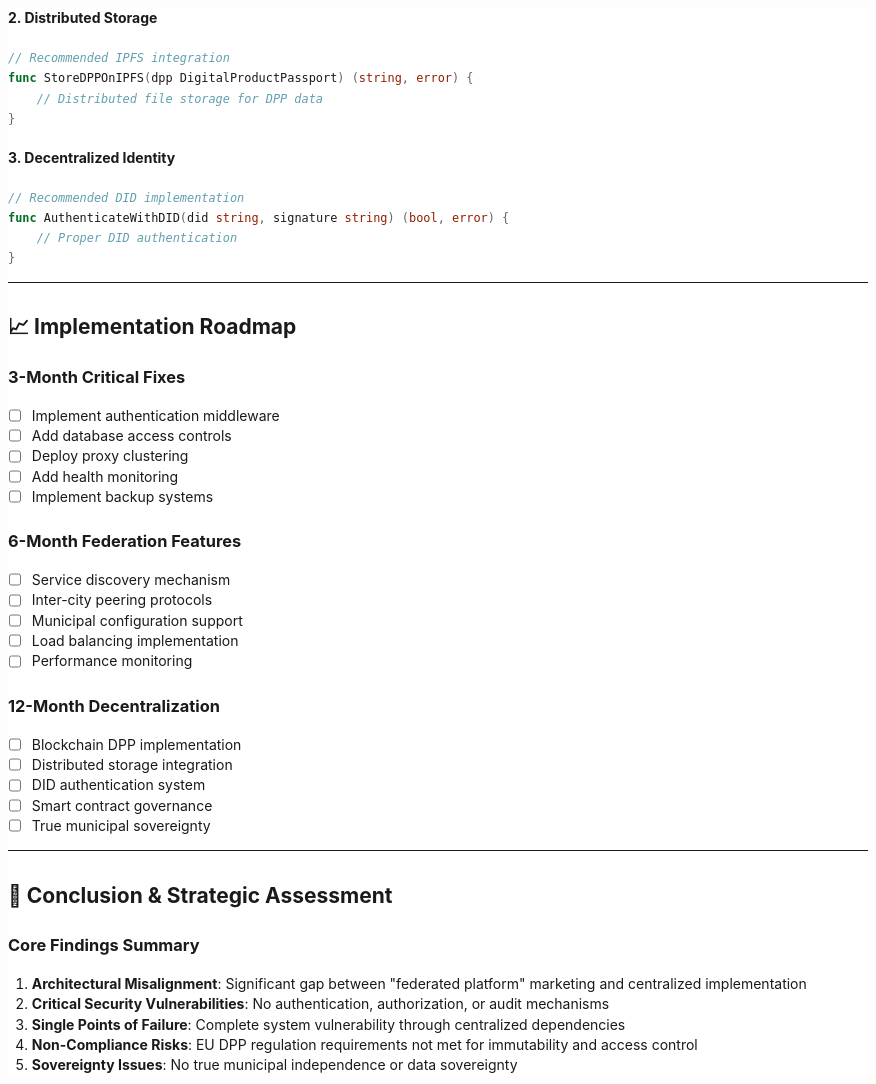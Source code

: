 #### 2. Distributed Storage
```go
// Recommended IPFS integration
func StoreDPPOnIPFS(dpp DigitalProductPassport) (string, error) {
    // Distributed file storage for DPP data
}
```

#### 3. Decentralized Identity
```go
// Recommended DID implementation
func AuthenticateWithDID(did string, signature string) (bool, error) {
    // Proper DID authentication
}
```

---

## 📈 Implementation Roadmap

### 3-Month Critical Fixes
- [ ] Implement authentication middleware
- [ ] Add database access controls
- [ ] Deploy proxy clustering
- [ ] Add health monitoring
- [ ] Implement backup systems

### 6-Month Federation Features
- [ ] Service discovery mechanism
- [ ] Inter-city peering protocols
- [ ] Municipal configuration support
- [ ] Load balancing implementation
- [ ] Performance monitoring

### 12-Month Decentralization
- [ ] Blockchain DPP implementation
- [ ] Distributed storage integration
- [ ] DID authentication system
- [ ] Smart contract governance
- [ ] True municipal sovereignty

---

## 🎯 Conclusion & Strategic Assessment

### Core Findings Summary

1. **Architectural Misalignment**: Significant gap between "federated platform" marketing and centralized implementation
2. **Critical Security Vulnerabilities**: No authentication, authorization, or audit mechanisms
3. **Single Points of Failure**: Complete system vulnerability through centralized dependencies
4. **Non-Compliance Risks**: EU DPP regulation requirements not met for immutability and access control
5. **Sovereignty Issues**: No true municipal independence or data sovereignty
